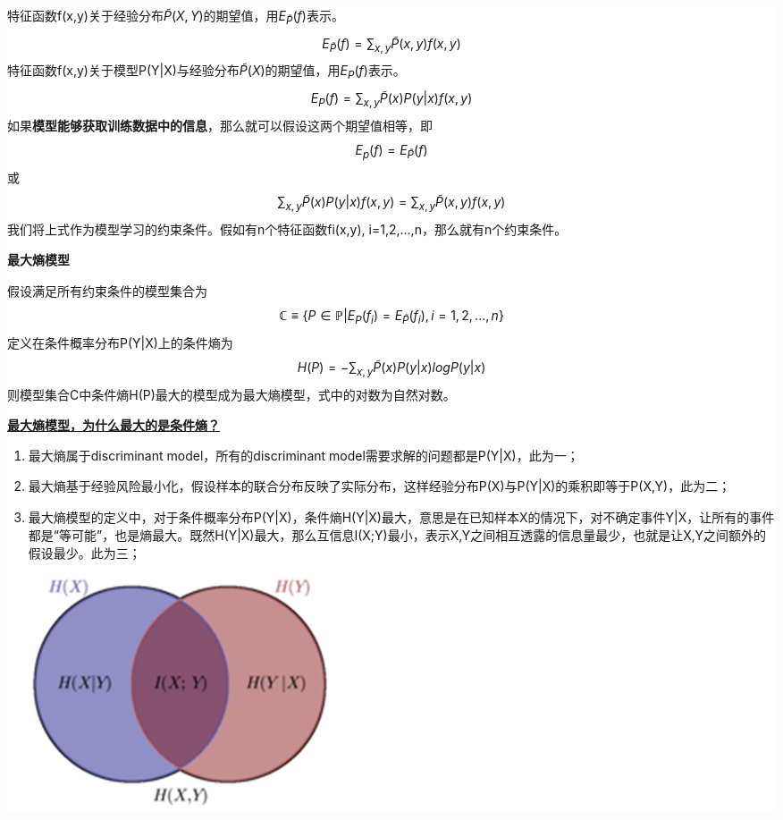 特征函数f(x,y)关于经验分布$\tilde P(X,Y)$的期望值，用$E_{\tilde P}(f)$表示。
$$
E_{\tilde P}(f)=\sum_{x,y}\tilde P(x,y)f(x,y)
$$
特征函数f(x,y)关于模型P(Y|X)与经验分布$\tilde P(X)$的期望值，用$E_{P}(f)$表示。
$$
E_P(f)=\sum_{x,y}\tilde P(x)P(y|x)f(x,y)
$$
如果**模型能够获取训练数据中的信息**，那么就可以假设这两个期望值相等，即
$$
E_p(f)=E_{\tilde P}(f)
$$
或
$$
\sum_{x,y}\tilde P(x)P(y|x)f(x,y)=\sum_{x,y}\tilde P(x,y)f(x,y)
$$
我们将上式作为模型学习的约束条件。假如有n个特征函数fi(x,y), i=1,2,...,n，那么就有n个约束条件。

**最大熵模型**

假设满足所有约束条件的模型集合为
$$
\mathbb{C}\equiv\{P\in\mathbb{P}|E_{P}(f_i)=E_{\tilde P}(f_i), i=1,2,...,n\}
$$
定义在条件概率分布P(Y|X)上的条件熵为
$$
H(P)=-\sum_{x,y}\tilde P(x)P(y|x)logP(y|x)
$$
则模型集合C中条件熵H(P)最大的模型成为最大熵模型，式中的对数为自然对数。

[**最大熵模型，为什么最大的是条件熵？**](https://www.zhihu.com/question/35295907)

1. 最大熵属于discriminant model，所有的discriminant model需要求解的问题都是P(Y|X)，此为一；

2. 最大熵基于经验风险最小化，假设样本的联合分布反映了实际分布，这样经验分布P(X)与P(Y|X)的乘积即等于P(X,Y)，此为二；

3. 最大熵模型的定义中，对于条件概率分布P(Y|X)，条件熵H(Y|X)最大，意思是在已知样本X的情况下，对不确定事件Y|X，让所有的事件都是“等可能”，也是熵最大。既然H(Y|X)最大，那么互信息I(X;Y)最小，表示X,Y之间相互透露的信息量最少，也就是让X,Y之间额外的假设最少。此为三；

   ![venn-diagram-of-entropy](pic/venn-diagram-of-entropy.png)
